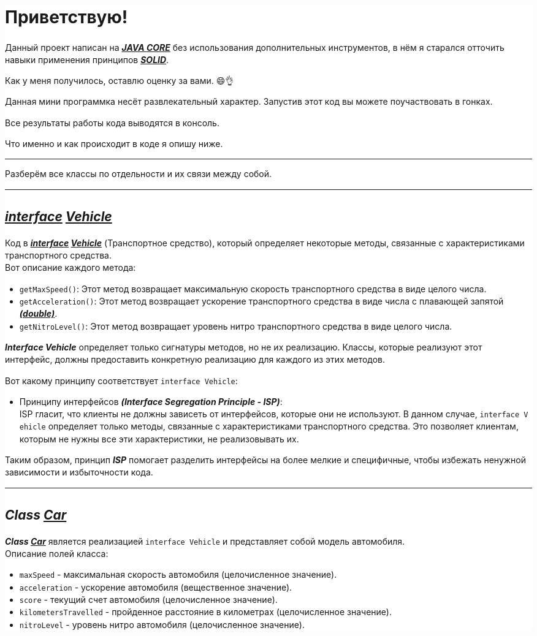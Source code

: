 
# Приветствую!

Данный проект написан на ___[JAVA CORE](https://www.digitalocean.com/community/tutorials/core-java-tutorial)___ 
без использования дополнительных инструментов, в нём я старался отточить навыки применения принципов ___[SOLID][1]___.

Как у меня получилось, оставлю оценку за вами. :smile::ok_hand:

Данная мини программка несёт развлекательный характер. Запустив этот код вы можете поучаствовать в гонках.

Все результаты работы кода выводятся в консоль.

Что именно и как происходит в коде я опишу ниже.
***
Разберём все классы по отдельности и их связи между собой.
***
## ___[interface](https://www.digitalocean.com/community/tutorials/interface-in-java) [Vehicle](https://github.com/Zerrgg/Race_Cars/blob/main/src/com/zzerrgg/Vehicle.java)___

Код в ___[interface](https://www.digitalocean.com/community/tutorials/interface-in-java) [Vehicle](https://github.com/Zerrgg/Race_Cars/blob/main/src/com/zzerrgg/Vehicle.java)___ (Транспортное средство), который определяет некоторые методы, связанные с характеристиками транспортного средства.\
Вот описание каждого метода:
- `getMaxSpeed()`: Этот метод возвращает максимальную скорость транспортного средства в виде целого числа.
- `getAcceleration()`: Этот метод возвращает ускорение транспортного средства в виде числа с плавающей запятой ___[(double)](https://www.w3schools.com/java/java_data_types.asp)___.
- `getNitroLevel()`: Этот метод возвращает уровень нитро транспортного средства в виде целого числа.

___Interface Vehicle___ определяет только сигнатуры методов, но не их реализацию.
Классы, которые реализуют этот интерфейс, должны предоставить конкретную реализацию для каждого из этих методов.

Вот какому принципу соответствует `interface Vehicle`:
- Принципу интерфейсов ___(Interface Segregation Principle - ISP)___:\
ISP гласит, что клиенты не должны зависеть от интерфейсов, которые они не используют. В данном случае,
`interface Vehicle` определяет только методы, связанные с характеристиками транспортного средства. 
Это позволяет клиентам, которым не нужны все эти характеристики, не реализовывать их.

Таким образом, принцип ___ISP___ помогает разделить интерфейсы на более мелкие и специфичные, чтобы избежать ненужной зависимости и избыточности кода.
***
## ___Class [Car](https://github.com/Zerrgg/Race_Cars/blob/main/src/com/zzerrgg/Car.java)___

___Class [Car](https://github.com/Zerrgg/Race_Cars/blob/main/src/com/zzerrgg/Car.java)___ является реализацией `interface Vehicle` и представляет собой модель автомобиля.\
Описание полей класса:
- `maxSpeed` - максимальная скорость автомобиля (целочисленное значение).
- `acceleration` - ускорение автомобиля (вещественное значение).
- `score` - текущий счет автомобиля (целочисленное значение).
- `kilometersTravelled` - пройденное расстояние в километрах (целочисленное значение).
- `nitroLevel` - уровень нитро автомобиля (целочисленное значение).


[1]: https://github.com/IvanSavchuk/S.O.L.I.D.